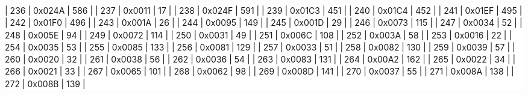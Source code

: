 |     236 | 0x024A      |         586 |
|     237 | 0x0011      |          17 |
|     238 | 0x024F      |         591 |
|     239 | 0x01C3      |         451 |
|     240 | 0x01C4      |         452 |
|     241 | 0x01EF      |         495 |
|     242 | 0x01F0      |         496 |
|     243 | 0x001A      |          26 |
|     244 | 0x0095      |         149 |
|     245 | 0x001D      |          29 |
|     246 | 0x0073      |         115 |
|     247 | 0x0034      |          52 |
|     248 | 0x005E      |          94 |
|     249 | 0x0072      |         114 |
|     250 | 0x0031      |          49 |
|     251 | 0x006C      |         108 |
|     252 | 0x003A      |          58 |
|     253 | 0x0016      |          22 |
|     254 | 0x0035      |          53 |
|     255 | 0x0085      |         133 |
|     256 | 0x0081      |         129 |
|     257 | 0x0033      |          51 |
|     258 | 0x0082      |         130 |
|     259 | 0x0039      |          57 |
|     260 | 0x0020      |          32 |
|     261 | 0x0038      |          56 |
|     262 | 0x0036      |          54 |
|     263 | 0x0083      |         131 |
|     264 | 0x00A2      |         162 |
|     265 | 0x0022      |          34 |
|     266 | 0x0021      |          33 |
|     267 | 0x0065      |         101 |
|     268 | 0x0062      |          98 |
|     269 | 0x008D      |         141 |
|     270 | 0x0037      |          55 |
|     271 | 0x008A      |         138 |
|     272 | 0x008B      |         139 |
